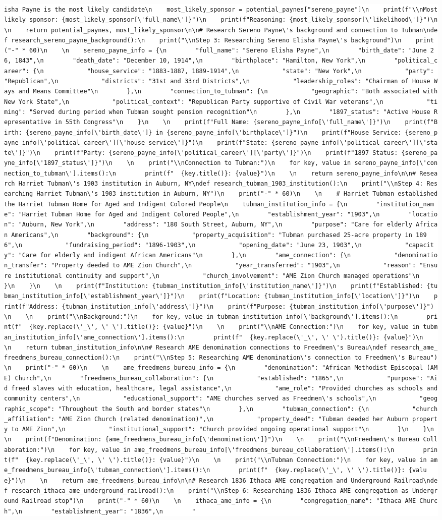 ```
isha Payne is the most likely candidate\n    most_likely_sponsor = potential_paynes["sereno_payne"]\n    print(f"\\nMost likely sponsor: {most_likely_sponsor[\'full_name\']}")\n    print(f"Reasoning: {most_likely_sponsor[\'likelihood\']}")\n    \n    return potential_paynes, most_likely_sponsor\n\n# Research Sereno Payne\'s background and connection to Tubman\ndef research_sereno_payne_background():\n    print("\\nStep 3: Researching Sereno Elisha Payne\'s background")\n    print("-" * 60)\n    \n    sereno_payne_info = {\n        "full_name": "Sereno Elisha Payne",\n        "birth_date": "June 26, 1843",\n        "death_date": "December 10, 1914",\n        "birthplace": "Hamilton, New York",\n        "political_career": {\n            "house_service": "1883-1887, 1889-1914",\n            "state": "New York",\n            "party": "Republican",\n            "districts": "31st and 33rd Districts",\n            "leadership_roles": "Chairman of House Ways and Means Committee"\n        },\n        "connection_to_tubman": {\n            "geographic": "Both associated with New York State",\n            "political_context": "Republican Party supportive of Civil War veterans",\n            "timing": "Served during period when Tubman sought pension recognition"\n        },\n        "1897_status": "Active House Representative in 55th Congress"\n    }\n    \n    print(f"Full Name: {sereno_payne_info[\'full_name\']}")\n    print(f"Birth: {sereno_payne_info[\'birth_date\']} in {sereno_payne_info[\'birthplace\']}")\n    print(f"House Service: {sereno_payne_info[\'political_career\'][\'house_service\']}")\n    print(f"State: {sereno_payne_info[\'political_career\'][\'state\']}")\n    print(f"Party: {sereno_payne_info[\'political_career\'][\'party\']}")\n    print(f"1897 Status: {sereno_payne_info[\'1897_status\']}")\n    \n    print("\\nConnection to Tubman:")\n    for key, value in sereno_payne_info[\'connection_to_tubman\'].items():\n        print(f"  {key.title()}: {value}")\n    \n    return sereno_payne_info\n\n# Research Harriet Tubman\'s 1903 institution in Auburn, NY\ndef research_tubman_1903_institution():\n    print("\\nStep 4: Researching Harriet Tubman\'s 1903 institution in Auburn, NY")\n    print("-" * 60)\n    \n    # Harriet Tubman established the Harriet Tubman Home for Aged and Indigent Colored People\n    tubman_institution_info = {\n        "institution_name": "Harriet Tubman Home for Aged and Indigent Colored People",\n        "establishment_year": "1903",\n        "location": "Auburn, New York",\n        "address": "180 South Street, Auburn, NY",\n        "purpose": "Care for elderly African Americans",\n        "background": {\n            "property_acquisition": "Tubman purchased 25-acre property in 1896",\n            "fundraising_period": "1896-1903",\n            "opening_date": "June 23, 1903",\n            "capacity": "Care for elderly and indigent African Americans"\n        },\n        "ame_connection": {\n            "denomination_transfer": "Property deeded to AME Zion Church",\n            "year_transferred": "1903",\n            "reason": "Ensure institutional continuity and support",\n            "church_involvement": "AME Zion Church managed operations"\n        }\n    }\n    \n    print(f"Institution: {tubman_institution_info[\'institution_name\']}")\n    print(f"Established: {tubman_institution_info[\'establishment_year\']}")\n    print(f"Location: {tubman_institution_info[\'location\']}")\n    print(f"Address: {tubman_institution_info[\'address\']}")\n    print(f"Purpose: {tubman_institution_info[\'purpose\']}")\n    \n    print("\\nBackground:")\n    for key, value in tubman_institution_info[\'background\'].items():\n        print(f"  {key.replace(\'_\', \' \').title()}: {value}")\n    \n    print("\\nAME Connection:")\n    for key, value in tubman_institution_info[\'ame_connection\'].items():\n        print(f"  {key.replace(\'_\', \' \').title()}: {value}")\n    \n    return tubman_institution_info\n\n# Research AME denomination connections to Freedmen\'s Bureau\ndef research_ame_freedmens_bureau_connection():\n    print("\\nStep 5: Researching AME denomination\'s connection to Freedmen\'s Bureau")\n    print("-" * 60)\n    \n    ame_freedmens_bureau_info = {\n        "denomination": "African Methodist Episcopal (AME) Church",\n        "freedmens_bureau_collaboration": {\n            "established": "1865",\n            "purpose": "Aid freed slaves with education, healthcare, legal assistance",\n            "ame_role": "Provided churches as schools and community centers",\n            "educational_support": "AME churches served as Freedmen\'s schools",\n            "geographic_scope": "Throughout the South and border states"\n        },\n        "tubman_connection": {\n            "church_affiliation": "AME Zion Church (related denomination)",\n            "property_deed": "Tubman deeded her Auburn property to AME Zion",\n            "institutional_support": "Church provided ongoing operational support"\n        }\n    }\n    \n    print(f"Denomination: {ame_freedmens_bureau_info[\'denomination\']}")\n    \n    print("\\nFreedmen\'s Bureau Collaboration:")\n    for key, value in ame_freedmens_bureau_info[\'freedmens_bureau_collaboration\'].items():\n        print(f"  {key.replace(\'_\', \' \').title()}: {value}")\n    \n    print("\\nTubman Connection:")\n    for key, value in ame_freedmens_bureau_info[\'tubman_connection\'].items():\n        print(f"  {key.replace(\'_\', \' \').title()}: {value}")\n    \n    return ame_freedmens_bureau_info\n\n# Research 1836 Ithaca AME congregation and Underground Railroad\ndef research_ithaca_ame_underground_railroad():\n    print("\\nStep 6: Researching 1836 Ithaca AME congregation as Underground Railroad stop")\n    print("-" * 60)\n    \n    ithaca_ame_info = {\n        "congregation_name": "Ithaca AME Church",\n        "establishment_year": "1836",\n        "
```